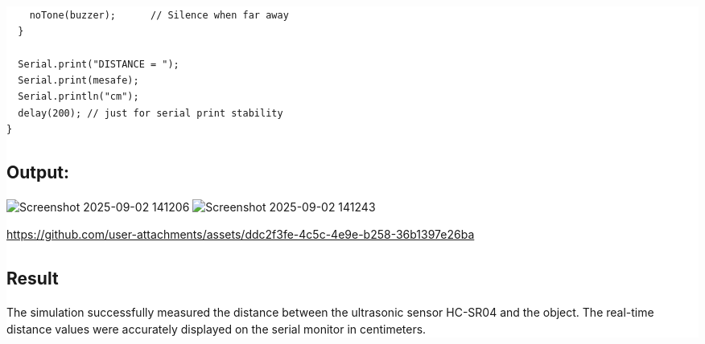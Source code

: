 ```
    noTone(buzzer);      // Silence when far away
  }

  Serial.print("DISTANCE = ");
  Serial.print(mesafe);
  Serial.println("cm");
  delay(200); // just for serial print stability
}
```
## Output:
<img width="963" height="729" alt="Screenshot 2025-09-02 141206" src="https://github.com/user-attachments/assets/b820bfdf-cfa6-4be0-a779-2e884f76de0f" />
 
<img width="933" height="728" alt="Screenshot 2025-09-02 141243" src="https://github.com/user-attachments/assets/b413fa1d-de79-4b99-bd8d-2d40c0228592" />

https://github.com/user-attachments/assets/ddc2f3fe-4c5c-4e9e-b258-36b1397e26ba

## Result
The simulation successfully measured the distance between the ultrasonic sensor  HC-SR04 and the object. The real-time distance values were accurately displayed on the serial monitor in centimeters.
